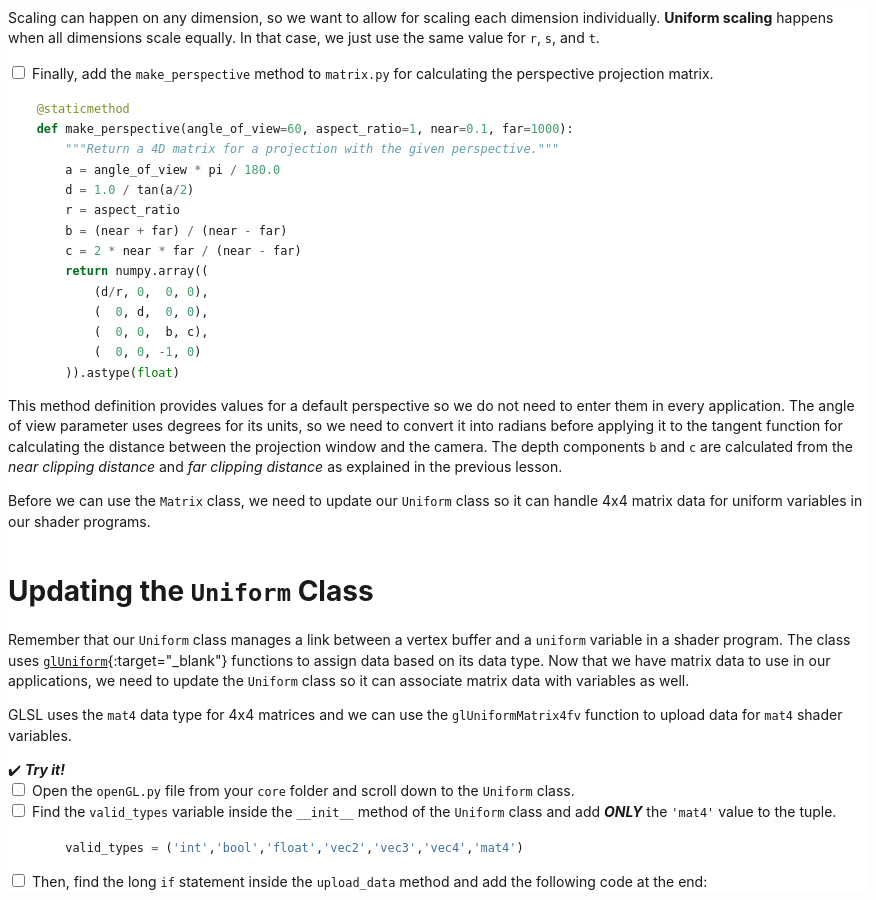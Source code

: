 Scaling can happen on any dimension, so we want to allow for scaling each dimension individually. **Uniform scaling** happens when all dimensions scale equally. In that case, we just use the same value for `r`, `s`, and `t`.

<input type="checkbox" class="checkbox inline"> Finally, add the `make_perspective` method to `matrix.py` for calculating the perspective projection matrix.  

```python
    @staticmethod
    def make_perspective(angle_of_view=60, aspect_ratio=1, near=0.1, far=1000):
        """Return a 4D matrix for a projection with the given perspective."""
        a = angle_of_view * pi / 180.0
        d = 1.0 / tan(a/2)
        r = aspect_ratio
        b = (near + far) / (near - far)
        c = 2 * near * far / (near - far)
        return numpy.array((
            (d/r, 0,  0, 0),
            (  0, d,  0, 0),
            (  0, 0,  b, c),
            (  0, 0, -1, 0)
        )).astype(float)
```

This method definition provides values for a default perspective so we do not need to enter them in every application. The angle of view parameter uses degrees for its units, so we need to convert it into radians before applying it to the tangent function for calculating the distance between the projection window and the camera. The depth components `b` and `c` are calculated from the *near clipping distance* and *far clipping distance* as explained in the previous lesson.

Before we can use the `Matrix` class, we need to update our `Uniform` class so it can handle 4x4 matrix data for uniform variables in our shader programs.

# Updating the `Uniform` Class

Remember that our `Uniform` class manages a link between a vertex buffer and a `uniform` variable in a shader program. The class uses [`glUniform`](https://www.khronos.org/registry/OpenGL-Refpages/gl4/html/glUniform.xhtml){:target="_blank"} functions to assign data based on its data type. Now that we have matrix data to use in our applications, we need to update the `Uniform` class so it can associate matrix data with variables as well.

GLSL uses the `mat4` data type for 4x4 matrices and we can use the `glUniformMatrix4fv` function to upload data for `mat4` shader variables.

:heavy_check_mark: ***Try it!***  
<input type="checkbox" class="checkbox inline"> Open the `openGL.py` file from your `core` folder and scroll down to the `Uniform` class.  
<input type="checkbox" class="checkbox inline"> Find the `valid_types` variable inside the `__init__` method of the `Uniform` class and add ***ONLY*** the `'mat4'` value to the tuple.  

```python
        valid_types = ('int','bool','float','vec2','vec3','vec4','mat4')
```

<input type="checkbox" class="checkbox inline"> Then, find the long `if` statement inside the `upload_data` method and add the following code at the end:  
